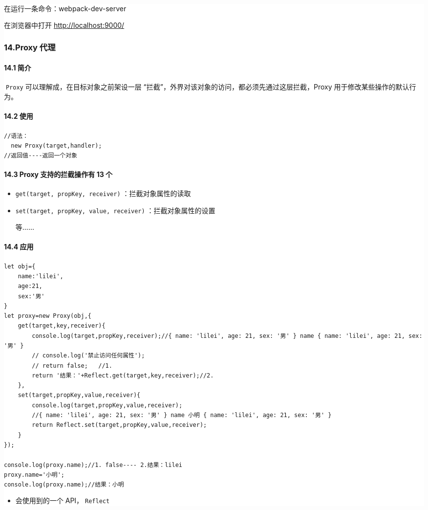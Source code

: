   在运行一条命令：webpack-dev-server

  在浏览器中打开 [http://localhost:9000/](http://localhost:9000/)

### 14.Proxy 代理

#### 14.1 简介

​ `Proxy` 可以理解成，在目标对象之前架设一层 “拦截”，外界对该对象的访问，都必须先通过这层拦截，Proxy 用于修改某些操作的默认行为。

#### 14.2 使用

```
//语法：
  new Proxy(target,handler);
//返回值----返回一个对象
```

#### 14.3 Proxy 支持的拦截操作有 13 个

- `get(target, propKey, receiver)` ：拦截对象属性的读取
- `set(target, propKey, value, receiver)` ：拦截对象属性的设置

  等......

#### 14.4 应用

```
let obj={
    name:'lilei',
    age:21,
    sex:'男'
}
let proxy=new Proxy(obj,{
    get(target,key,receiver){
        console.log(target,propKey,receiver);//{ name: 'lilei', age: 21, sex: '男' } name { name: 'lilei', age: 21, sex: '男' }
        // console.log('禁止访问任何属性');
        // return false;   //1.
        return '结果：'+Reflect.get(target,key,receiver);//2.
    },
    set(target,propKey,value,receiver){
        console.log(target,propKey,value,receiver);
        //{ name: 'lilei', age: 21, sex: '男' } name 小明 { name: 'lilei', age: 21, sex: '男' }
        return Reflect.set(target,propKey,value,receiver);
    }
});

console.log(proxy.name);//1. false---- 2.结果：lilei
proxy.name='小明';
console.log(proxy.name);//结果：小明
```

- 会使用到的一个 API， `Reflect`
